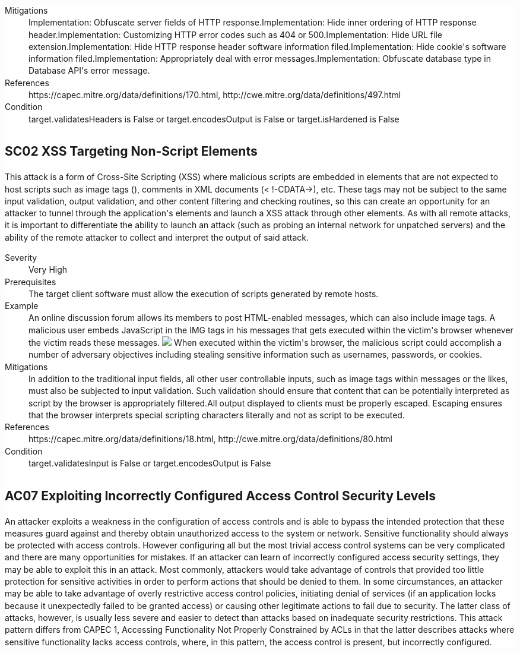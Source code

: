   <dt>Mitigations</dt>
  <dd>Implementation: Obfuscate server fields of HTTP response.Implementation: Hide inner ordering of HTTP response header.Implementation: Customizing HTTP error codes such as 404 or 500.Implementation: Hide URL file extension.Implementation: Hide HTTP response header software information filed.Implementation: Hide cookie's software information filed.Implementation: Appropriately deal with error messages.Implementation: Obfuscate database type in Database API's error message.</dd>

  <dt>References</dt>
  <dd>https://capec.mitre.org/data/definitions/170.html, http://cwe.mitre.org/data/definitions/497.html</dd>

  <dt>Condition</dt>
  <dd>target.validatesHeaders is False or target.encodesOutput is False or target.isHardened is False</dd>
</dl>



## SC02 XSS Targeting Non-Script Elements

This attack is a form of Cross-Site Scripting (XSS) where malicious scripts are embedded in elements that are not expected to host scripts such as image tags (<img>), comments in XML documents (< !-CDATA->), etc. These tags may not be subject to the same input validation, output validation, and other content filtering and checking routines, so this can create an opportunity for an attacker to tunnel through the application's elements and launch a XSS attack through other elements. As with all remote attacks, it is important to differentiate the ability to launch an attack (such as probing an internal network for unpatched servers) and the ability of the remote attacker to collect and interpret the output of said attack.

<dl>
  <dt>Severity</dt>
  <dd>Very High</dd>

  <dt>Prerequisites</dt>
  <dd>The target client software must allow the execution of scripts generated by remote hosts.</dd>

  <dt>Example</dt>
  <dd>An online discussion forum allows its members to post HTML-enabled messages, which can also include image tags. A malicious user embeds JavaScript in the IMG tags in his messages that gets executed within the victim's browser whenever the victim reads these messages. <img src=javascript:alert('XSS')> When executed within the victim's browser, the malicious script could accomplish a number of adversary objectives including stealing sensitive information such as usernames, passwords, or cookies.</dd>

  <dt>Mitigations</dt>
  <dd>In addition to the traditional input fields, all other user controllable inputs, such as image tags within messages or the likes, must also be subjected to input validation. Such validation should ensure that content that can be potentially interpreted as script by the browser is appropriately filtered.All output displayed to clients must be properly escaped. Escaping ensures that the browser interprets special scripting characters literally and not as script to be executed.</dd>

  <dt>References</dt>
  <dd>https://capec.mitre.org/data/definitions/18.html, http://cwe.mitre.org/data/definitions/80.html</dd>

  <dt>Condition</dt>
  <dd>target.validatesInput is False or target.encodesOutput is False</dd>
</dl>



## AC07 Exploiting Incorrectly Configured Access Control Security Levels

An attacker exploits a weakness in the configuration of access controls and is able to bypass the intended protection that these measures guard against and thereby obtain unauthorized access to the system or network. Sensitive functionality should always be protected with access controls. However configuring all but the most trivial access control systems can be very complicated and there are many opportunities for mistakes. If an attacker can learn of incorrectly configured access security settings, they may be able to exploit this in an attack. Most commonly, attackers would take advantage of controls that provided too little protection for sensitive activities in order to perform actions that should be denied to them. In some circumstances, an attacker may be able to take advantage of overly restrictive access control policies, initiating denial of services (if an application locks because it unexpectedly failed to be granted access) or causing other legitimate actions to fail due to security. The latter class of attacks, however, is usually less severe and easier to detect than attacks based on inadequate security restrictions. This attack pattern differs from CAPEC 1, Accessing Functionality Not Properly Constrained by ACLs in that the latter describes attacks where sensitive functionality lacks access controls, where, in this pattern, the access control is present, but incorrectly configured.
